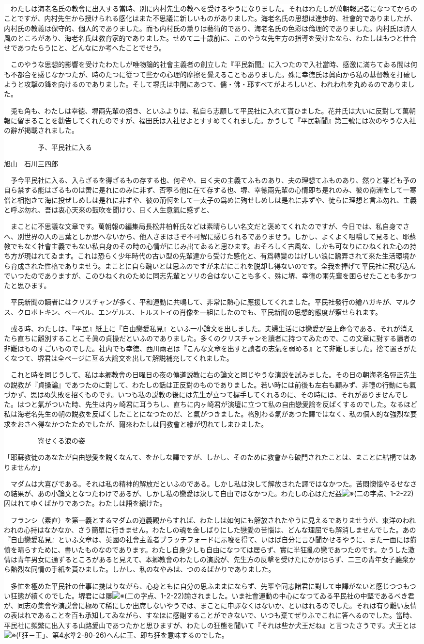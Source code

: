 　わたしは海老名氏の教會に出入する當時、別に内村先生の教へを受けるやうになりました。それはわたしが萬朝報記者になつてからのことですが、内村先生から授けられる感化はまた不思議に新しいものがありました。海老名氏の思想は進歩的、社會的でありましたが、内村氏の教義は保守的、個人的でありました。而も内村氏の薫りは藝術的であり、海老名氏の色彩は倫理的でありました。内村氏は詩人風のところがあり、海老名氏は教育家的でありました。せめて二十歳前に、このやうな先生方の指導を受けたなら、わたしはもつと仕合せであつたらうにと、どんなにか考へたことでせう。

　このやうな思想的影響を受けたわたしが唯物論的社會主義者の創立した『平民新聞』に入つたので入社當時、感激に滿ちてゐる間は何も不都合を感じなかつたが、時のたつに從つて些かの心理的摩擦を覺えることもありました。殊に幸徳氏は眞向から私の基督教を打破しようと攻撃の鋒を向けるのでありました。そして堺氏は中間にあつて、儒・佛・耶すべてがよろしいと、われわれを丸めるのでありました。

　兎も角も、わたしは幸徳、堺兩先輩の招き、といふよりは、私自ら志願して平民社に入れて貰ひました。花井氏は大いに反對して萬朝報に留まることを勸告してくれたのですが、福田氏は入社せよとすすめてくれました。かうして『平民新聞』第三號には次のやうな入社の辭が掲載されました。

　　　　　予、平民社に入る

旭山　石川三四郎


　予今平民社に入る、入らざるを得ざるもの存する也、何ぞや、曰く夫の主義てふものあり、夫の理想てふものあり、然りと雖ども予の自ら禁する能はざるものは啻に是れにのみに非ず、否寧ろ他に在て存する也、堺、幸徳兩先輩の心情即ち是れのみ、彼の南洲をして一寒僧と相抱きて海に投ぜしめしは是れに非ずや、彼の荊軻をして一太子の爲めに殉せしめしは是れに非ずや、徒らに理想と言ふ勿れ、主義と呼ぶ勿れ、吾は衷心天來の鼓吹を聞けり、曰く人生意氣に感ずと、



　まことに不思議な文章です。萬朝報の編集局長松井柏軒氏などは素晴らしい名文だと褒めてくれたのですが、今日では、私自身でさへ、別世界の人の言葉としか思へないから、他人さまはさぞ不可解に感じられるでありませう。しかし、よくよく咀嚼して見ると、耶蘇教でもなく社會主義でもない私自身のその時の心情がにじみ出てゐると思ひます。おそろしく古風な、しかも可なりにひねくれた心の持ち方が現はれてゐます。これは恐らく少年時代の古い型の先輩達から受けた感化と、有爲轉變のはげしい浪に飜弄されて來た生活環境から育成された性格でありませう。まことに自ら醜いとは思ふのですが未だにこれを脱却し得ないのです。全我を捧げて平民社に飛び込んでいつたのでありますが、このひねくれのために同志先輩とソリの合はないことも多く、殊に堺、幸徳の兩先輩を困らせたことも多かつたと思ひます。

　平民新聞の讀者にはクリスチャンが多く、平和運動に共鳴して、非常に熱心に應援してくれました。平民社發行の繪ハガキが、マルクス、クロポトキン、ベーベル、エンゲルス、トルストイの肖像を一組にしたのでも、平民新聞の思想的態度が察せられます。

　或る時、わたしは、『平民』紙上に『自由戀愛私見』といふ一小論文を出しました。夫婦生活には戀愛が至上命令である、それが消えたら直ちに離別することこそ眞の貞操だといふのでありました。多くのクリスチャンを讀者に持つてゐたので、この文章に對する讀者の非難はものすごいものでした。社内でも幸徳、西川兩君は『こんな文章を出すと讀者の志氣を弱める』とて非難しました。捨て置きがたくなつて、堺君は全ページに亙る大論文を出して解説補充してくれました。

　これと時を同じうして、私は本郷教會の日曜日の夜の傳道説教に右の論文と同じやうな演説を試みました。その日の朝海老名彈正先生の説教が『貞操論』であつたのに對して、わたしの話は正反對のものでありました。若い時には前後も左右も顧みず、非禮の行動にも氣づかず、思はぬ失敗を招くものです。いつも私の説教の後には先生が立つて握手してくれるのに、その時には、それがありませんでした。はつと氣がついた時、先生は内ヶ崎君に耳うちし、直ちに内ヶ崎君が演壇に立つて私の自由戀愛論を反ぱくするのでした。なるほど私は海老名先生の朝の説教を反ぱくしたことになつたのだ、と氣がつきました。格別わる氣があつた譯ではなく、私の個人的な強烈な要求をおさへ得なかつたためでしたが、爾來わたしは同教會と縁が切れてしまひました。



　　　　　寄せくる浪の姿



「耶蘇教徒のあなたが自由戀愛を説くなんて、をかしな譯ですが、しかし、そのために教會から破門されたことは、まことに結構ではありませんか」

　マダムは大喜びである。それは私の精神的解放だといふのである。しかし私は決して解放された譯ではなかつた。苦悶懊惱やるせなさの結果が、あの小論文となつたわけであるが、しかし私の戀愛は決して自由ではなかつた。わたしの心はただ益![※(二の字点、1-2-22)](https://www.aozora.gr.jp/cards/001170/files/../../../gaiji/1-02/1-02-22.png)囚はれてゆくばかりであつた。わたしは語を續けた。



　フランシ（素直）を第一義とするマダムの道義觀からすれば、わたしは如何にも解放されたやうに見えるでありませうが、東洋のわれわれの心持はなかなか、さう簡單に行きません。わたしの魂を金しばりにした戀愛の苦惱は、どんな理屈でも解消しませんでした。あの『自由戀愛私見』といふ文章は、英國の社會主義者ブラッチフォードに示唆を得て、いはば自分に言ひ聞かせるやうに、また一面には欝憤を晴らすために、書いたものなのであります。わたし自身少しも自由になつては居らず、實に半狂亂の戀であつたのです。かうした激情は青年男女に通ずるところがあると見えて、本郷教會のわたしの演説が、先生方の反撃を受けたにかかはらず、二三の青年女子聽衆から熱烈な同情の手紙を貰ひました。しかし、私のなやみは、つのるばかりでありました。

　多忙を極めた平民社の仕事に携はりながら、心身ともに自分の思ふままにならず、先輩や同志諸君に對して申譯がないと感じつつもつい狂態が續くのでした。堺君には屡![※(二の字点、1-2-22)](https://www.aozora.gr.jp/cards/001170/files/../../../gaiji/1-02/1-02-22.png)諭されました。いま社會運動の中心になつてゐる平民社の中堅であるべき君が、同志の集會や演説會に極めて稀にしか出席しないやうでは、まことに申譯なくはないか、といはれるのでした。それは有り難い友情の表はれであることを百も承知してゐながら、すなほに感謝することができないで、いつも棄てぜりふでこれに答へるのでした。當時、平民社に頻繁に出入する山路愛山であつたかと思ひますが、わたしの狂態を聞いて『それは些か犬王だね』と言つたさうです。犬王とは![※(「狂－王」、第4水準2-80-26)](https://www.aozora.gr.jp/cards/001170/files/../../../gaiji/2-80/2-80-26.png)へんに王、即ち狂を意味するのでした。
